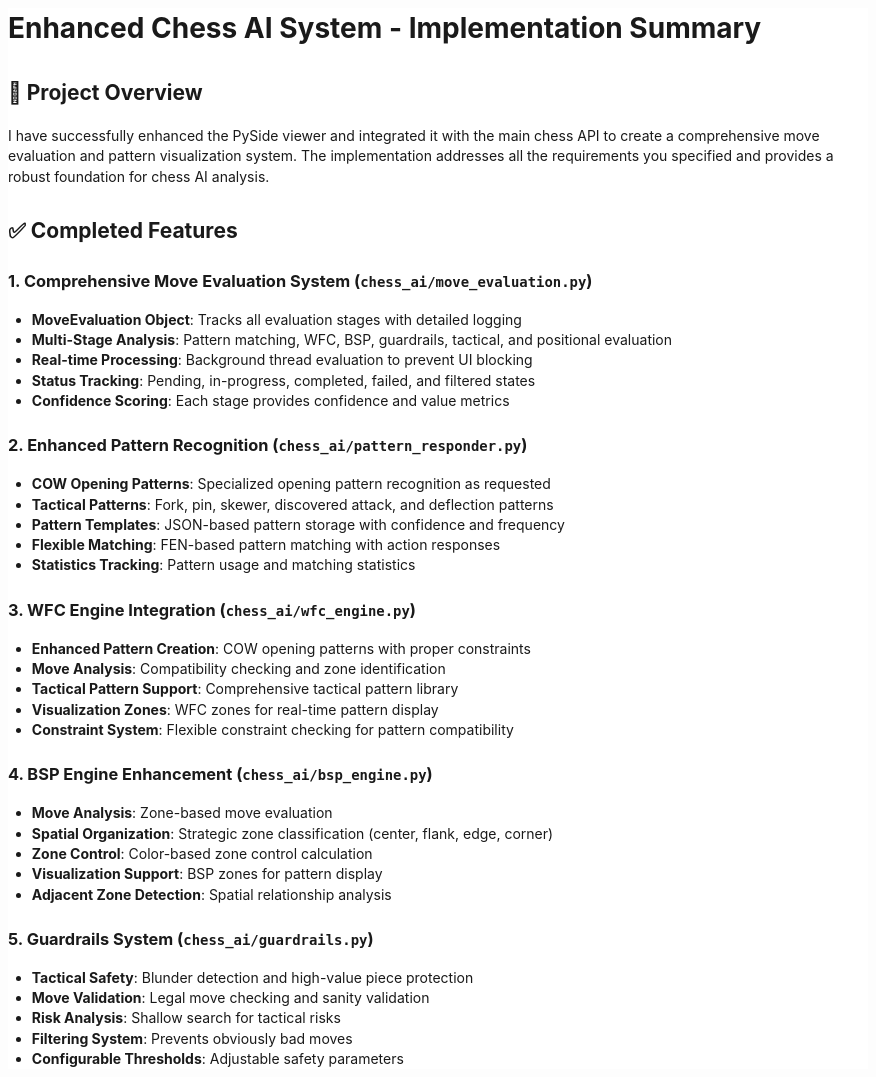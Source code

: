 # Enhanced Chess AI System - Implementation Summary

## 🎯 Project Overview

I have successfully enhanced the PySide viewer and integrated it with the main chess API to create a comprehensive move evaluation and pattern visualization system. The implementation addresses all the requirements you specified and provides a robust foundation for chess AI analysis.

## ✅ Completed Features

### 1. **Comprehensive Move Evaluation System** (`chess_ai/move_evaluation.py`)
- **MoveEvaluation Object**: Tracks all evaluation stages with detailed logging
- **Multi-Stage Analysis**: Pattern matching, WFC, BSP, guardrails, tactical, and positional evaluation
- **Real-time Processing**: Background thread evaluation to prevent UI blocking
- **Status Tracking**: Pending, in-progress, completed, failed, and filtered states
- **Confidence Scoring**: Each stage provides confidence and value metrics

### 2. **Enhanced Pattern Recognition** (`chess_ai/pattern_responder.py`)
- **COW Opening Patterns**: Specialized opening pattern recognition as requested
- **Tactical Patterns**: Fork, pin, skewer, discovered attack, and deflection patterns
- **Pattern Templates**: JSON-based pattern storage with confidence and frequency
- **Flexible Matching**: FEN-based pattern matching with action responses
- **Statistics Tracking**: Pattern usage and matching statistics

### 3. **WFC Engine Integration** (`chess_ai/wfc_engine.py`)
- **Enhanced Pattern Creation**: COW opening patterns with proper constraints
- **Move Analysis**: Compatibility checking and zone identification
- **Tactical Pattern Support**: Comprehensive tactical pattern library
- **Visualization Zones**: WFC zones for real-time pattern display
- **Constraint System**: Flexible constraint checking for pattern compatibility

### 4. **BSP Engine Enhancement** (`chess_ai/bsp_engine.py`)
- **Move Analysis**: Zone-based move evaluation
- **Spatial Organization**: Strategic zone classification (center, flank, edge, corner)
- **Zone Control**: Color-based zone control calculation
- **Visualization Support**: BSP zones for pattern display
- **Adjacent Zone Detection**: Spatial relationship analysis

### 5. **Guardrails System** (`chess_ai/guardrails.py`)
- **Tactical Safety**: Blunder detection and high-value piece protection
- **Move Validation**: Legal move checking and sanity validation
- **Risk Analysis**: Shallow search for tactical risks
- **Filtering System**: Prevents obviously bad moves
- **Configurable Thresholds**: Adjustable safety parameters
